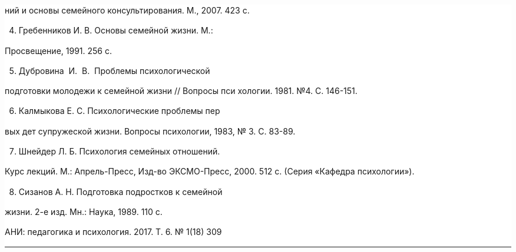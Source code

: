 ний и основы семейного консультирования. М., 2007.
423 с.

4.	 Гребенников И. В. Основы семейной жизни. М.:

Просвещение, 1991. 256 с.

5.	 Дубровина  И.  В.  Проблемы психологической

подготовки молодежи к семейной жизни // Вопросы пси­
хологии. 1981. №4. С. 146-151.

6.	 Калмыкова Е. С. Психологические проблемы пер­

вых дет супружеской жизни. Вопросы психологии, 1983,
№ 3. C. 83-89.

7.	 Шнейдер Л. Б. Психология семейных отношений.

Курс лекций. М.: Апрель-Пресс, Изд-во ЭКСМО-Пресс,
2000. 512 с. (Серия «Кафедра психологии»).

8.	 Сизанов А. Н. Подготовка подростков к семейной

жизни. 2-е изд. Мн.: Наука, 1989. 110 с.

АНИ: педагогика и психология. 2017. Т. 6. № 1(18) 309



-----

